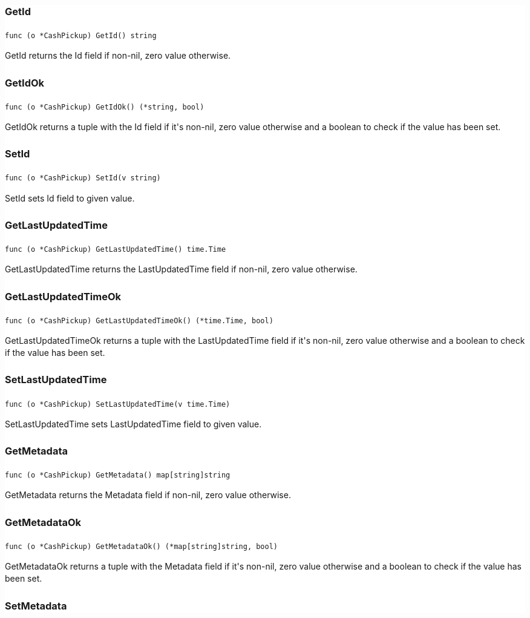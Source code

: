 
### GetId

`func (o *CashPickup) GetId() string`

GetId returns the Id field if non-nil, zero value otherwise.

### GetIdOk

`func (o *CashPickup) GetIdOk() (*string, bool)`

GetIdOk returns a tuple with the Id field if it's non-nil, zero value otherwise
and a boolean to check if the value has been set.

### SetId

`func (o *CashPickup) SetId(v string)`

SetId sets Id field to given value.


### GetLastUpdatedTime

`func (o *CashPickup) GetLastUpdatedTime() time.Time`

GetLastUpdatedTime returns the LastUpdatedTime field if non-nil, zero value otherwise.

### GetLastUpdatedTimeOk

`func (o *CashPickup) GetLastUpdatedTimeOk() (*time.Time, bool)`

GetLastUpdatedTimeOk returns a tuple with the LastUpdatedTime field if it's non-nil, zero value otherwise
and a boolean to check if the value has been set.

### SetLastUpdatedTime

`func (o *CashPickup) SetLastUpdatedTime(v time.Time)`

SetLastUpdatedTime sets LastUpdatedTime field to given value.


### GetMetadata

`func (o *CashPickup) GetMetadata() map[string]string`

GetMetadata returns the Metadata field if non-nil, zero value otherwise.

### GetMetadataOk

`func (o *CashPickup) GetMetadataOk() (*map[string]string, bool)`

GetMetadataOk returns a tuple with the Metadata field if it's non-nil, zero value otherwise
and a boolean to check if the value has been set.

### SetMetadata
